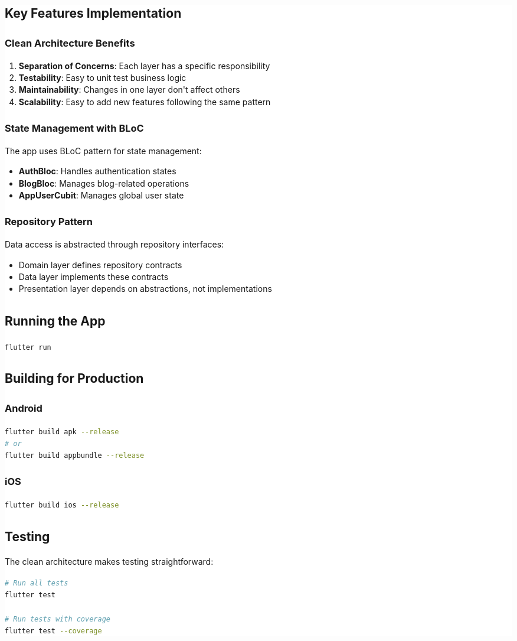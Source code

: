 ## Key Features Implementation

### Clean Architecture Benefits

1. **Separation of Concerns**: Each layer has a specific responsibility
2. **Testability**: Easy to unit test business logic
3. **Maintainability**: Changes in one layer don't affect others
4. **Scalability**: Easy to add new features following the same pattern

### State Management with BLoC

The app uses BLoC pattern for state management:

- **AuthBloc**: Handles authentication states
- **BlogBloc**: Manages blog-related operations
- **AppUserCubit**: Manages global user state

### Repository Pattern

Data access is abstracted through repository interfaces:

- Domain layer defines repository contracts
- Data layer implements these contracts
- Presentation layer depends on abstractions, not implementations

## Running the App

```bash
flutter run
```

## Building for Production

### Android

```bash
flutter build apk --release
# or
flutter build appbundle --release
```

### iOS

```bash
flutter build ios --release
```

## Testing

The clean architecture makes testing straightforward:

```bash
# Run all tests
flutter test

# Run tests with coverage
flutter test --coverage
```
